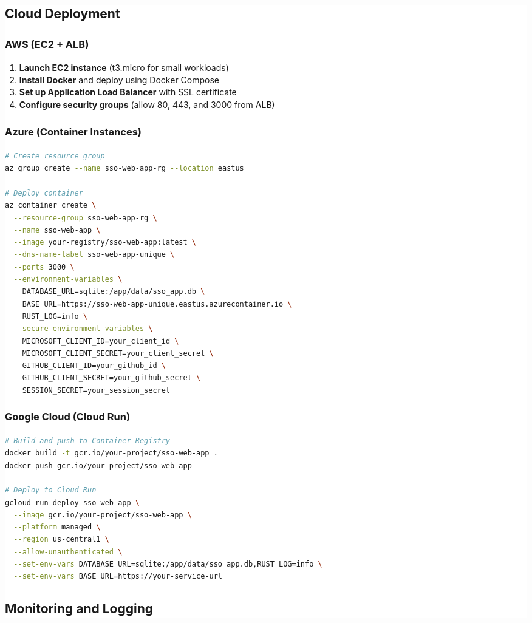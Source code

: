 ## Cloud Deployment

### AWS (EC2 + ALB)

1. **Launch EC2 instance** (t3.micro for small workloads)
2. **Install Docker** and deploy using Docker Compose
3. **Set up Application Load Balancer** with SSL certificate
4. **Configure security groups** (allow 80, 443, and 3000 from ALB)

### Azure (Container Instances)

```bash
# Create resource group
az group create --name sso-web-app-rg --location eastus

# Deploy container
az container create \
  --resource-group sso-web-app-rg \
  --name sso-web-app \
  --image your-registry/sso-web-app:latest \
  --dns-name-label sso-web-app-unique \
  --ports 3000 \
  --environment-variables \
    DATABASE_URL=sqlite:/app/data/sso_app.db \
    BASE_URL=https://sso-web-app-unique.eastus.azurecontainer.io \
    RUST_LOG=info \
  --secure-environment-variables \
    MICROSOFT_CLIENT_ID=your_client_id \
    MICROSOFT_CLIENT_SECRET=your_client_secret \
    GITHUB_CLIENT_ID=your_github_id \
    GITHUB_CLIENT_SECRET=your_github_secret \
    SESSION_SECRET=your_session_secret
```

### Google Cloud (Cloud Run)

```bash
# Build and push to Container Registry
docker build -t gcr.io/your-project/sso-web-app .
docker push gcr.io/your-project/sso-web-app

# Deploy to Cloud Run
gcloud run deploy sso-web-app \
  --image gcr.io/your-project/sso-web-app \
  --platform managed \
  --region us-central1 \
  --allow-unauthenticated \
  --set-env-vars DATABASE_URL=sqlite:/app/data/sso_app.db,RUST_LOG=info \
  --set-env-vars BASE_URL=https://your-service-url
```

## Monitoring and Logging
